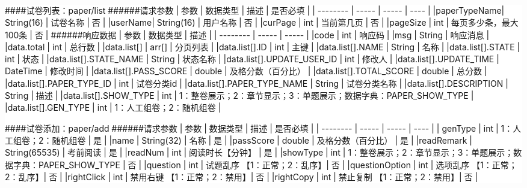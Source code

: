 ####试卷列表：paper/list
######请求参数
| 参数     |  数据类型   |  描述  |  是否必填 |
| --------   | -----   | -----  | ---- |
|paperTypeName| String(16) | 试卷名称   |   否     |
|userName| String(16) | 用户名称   |   否     |
|curPage      | int | 当前第几页  |   否     |
|pageSize      | int  | 每页多少条，最大100条   |   否     |
######响应数据
| 参数  |  数据类型   |  描述  |
| --------   | -----   | -----  |
|code     | int  | 响应码 |
|msg     | String  | 响应消息 |
|data.total     | int  | 总行数 |
|data.list[]      | arr[]  | 分页列表 |
|data.list[].ID   | int  | 主键 |
|data.list[].NAME   | String  | 名称 |
|data.list[].STATE   | int  | 状态 |
|data.list[].STATE_NAME   | String  | 状态名称 |
|data.list[].UPDATE_USER_ID   | int  | 修改人 |
|data.list[].UPDATE_TIME   | DateTime  | 修改时间 |
|data.list[].PASS_SCORE   | double  | 及格分数（百分比） |
|data.list[].TOTAL_SCORE   | double  | 总分数 |
|data.list[].PAPER_TYPE_ID   | int  | 试卷分类id |
|data.list[].PAPER_TYPE_NAME   | String  | 试卷分类名称 |
|data.list[].DESCRIPTION   | String  | 描述 |
|data.list[].SHOW_TYPE   | int  | 1：整卷展示；2：章节显示；3：单题展示；数据字典：PAPER_SHOW_TYPE |
|data.list[].GEN_TYPE   | int  | 1：人工组卷；2：随机组卷 |

####试卷添加：paper/add
######请求参数
| 参数     |  数据类型   |  描述  |  是否必填 |
| --------   | -----   | -----  | ---- |
| genType | int  | 1：人工组卷；2：随机组卷 |   是   |
|name    | String(32)     | 名称 |   是   |
|passScore    | double     | 及格分数（百分比） |   是   |
|readRemark    | String(65535)  | 考前阅读 |   是   |
|readNum    | int  | 阅读时长【分钟】 |   是   |
|showType    | int | 1：整卷展示；2：章节显示；3：单题展示；数据字典：PAPER_SHOW_TYPE |   否   |
|question    | int | 试题乱序 【1：正常；2：乱序】|   否   |
|questionOption    | int | 选项乱序 【1：正常；2：乱序】|   否   |
|rightClick    | int | 禁用右键 【1：正常；2：禁用】|   否  |
|rightCopy    | int | 禁止复制 【1：正常；2：禁用】|   否   |
